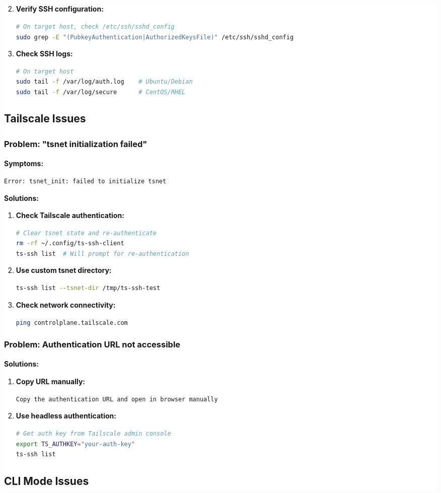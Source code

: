 2. **Verify SSH configuration:**
   ```bash
   # On target host, check /etc/ssh/sshd_config
   sudo grep -E "(PubkeyAuthentication|AuthorizedKeysFile)" /etc/ssh/sshd_config
   ```

3. **Check SSH logs:**
   ```bash
   # On target host
   sudo tail -f /var/log/auth.log    # Ubuntu/Debian
   sudo tail -f /var/log/secure      # CentOS/RHEL
   ```

## Tailscale Issues

### Problem: "tsnet initialization failed"

**Symptoms:**
```
Error: tsnet_init: failed to initialize tsnet
```

**Solutions:**
1. **Check Tailscale authentication:**
   ```bash
   # Clear tsnet state and re-authenticate
   rm -rf ~/.config/ts-ssh-client
   ts-ssh list  # Will prompt for re-authentication
   ```

2. **Use custom tsnet directory:**
   ```bash
   ts-ssh list --tsnet-dir /tmp/ts-ssh-test
   ```

3. **Check network connectivity:**
   ```bash
   ping controlplane.tailscale.com
   ```

### Problem: Authentication URL not accessible

**Solutions:**
1. **Copy URL manually:**
   ```
   Copy the authentication URL and open in browser manually
   ```

2. **Use headless authentication:**
   ```bash
   # Get auth key from Tailscale admin console
   export TS_AUTHKEY="your-auth-key"
   ts-ssh list
   ```

## CLI Mode Issues
